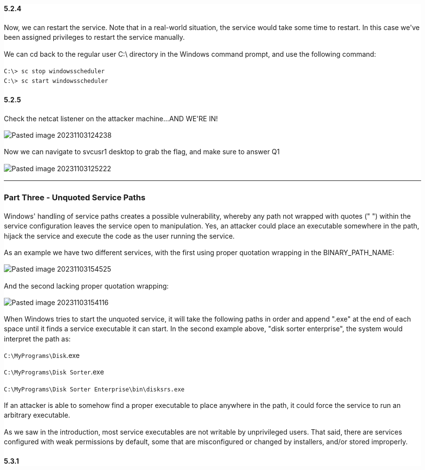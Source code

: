 #### 5.2.4

Now, we can restart the service. Note that in a real-world situation, the service would take some time to restart. In this case we've been assigned privileges to restart the service manually. 

We can cd back to the regular user C:\ directory in the Windows command prompt, and use the following command:

    C:\> sc stop windowsscheduler 
    C:\> sc start windowsscheduler

#### 5.2.5

Check the netcat listener on the attacker machine...AND WE'RE IN! 

![Pasted image 20231103124238](https://github.com/ne1atonin/TryHackMe-WriteUps/assets/135453212/a8f8c965-00aa-4717-8e97-b9417cfdf94f)

Now we can navigate to svcusr1 desktop to grab the flag, and make sure to answer Q1

![Pasted image 20231103125222](https://github.com/ne1atonin/TryHackMe-WriteUps/assets/135453212/10f35f11-88cb-4f1d-9d6e-4b375563e93d)
* * *

### Part Three - Unquoted Service Paths

Windows' handling of service paths creates a possible vulnerability, whereby any path not wrapped with quotes (" ") within the service configuration leaves the service open to manipulation. Yes, an attacker could place an executable somewhere in the path, hijack the service and execute the code as the user running the service.

As an example we have two different services, with the first using proper quotation wrapping in the BINARY_PATH_NAME:

![Pasted image 20231103154525](https://github.com/ne1atonin/TryHackMe-WriteUps/assets/135453212/5155d8eb-9bfa-458f-a6fd-297c4f5fc55a)

And the second lacking proper quotation wrapping:

![Pasted image 20231103154116](https://github.com/ne1atonin/TryHackMe-WriteUps/assets/135453212/d7c982fb-5d89-49eb-b976-d620df3682cd)

When Windows tries to start the unquoted service, it will take the following paths in order and append ".exe" at the end of each space until it finds a service executable it can start. In the second example above, "disk sorter enterprise", the system would interpret the path as:

`C:\MyPrograms\Disk`.exe

`C:\MyPrograms\Disk Sorter`.exe

`C:\MyPrograms\Disk Sorter Enterprise\bin\disksrs.exe`

If an attacker is able to somehow find a proper executable to place anywhere in the path, it could force the service to run an arbitrary executable.

As we saw in the introduction, most service executables are not writable by unprivileged users. That said, there are services configured with weak permissions by default, some that are misconfigured or changed by installers, and/or stored improperly.

#### 5.3.1
